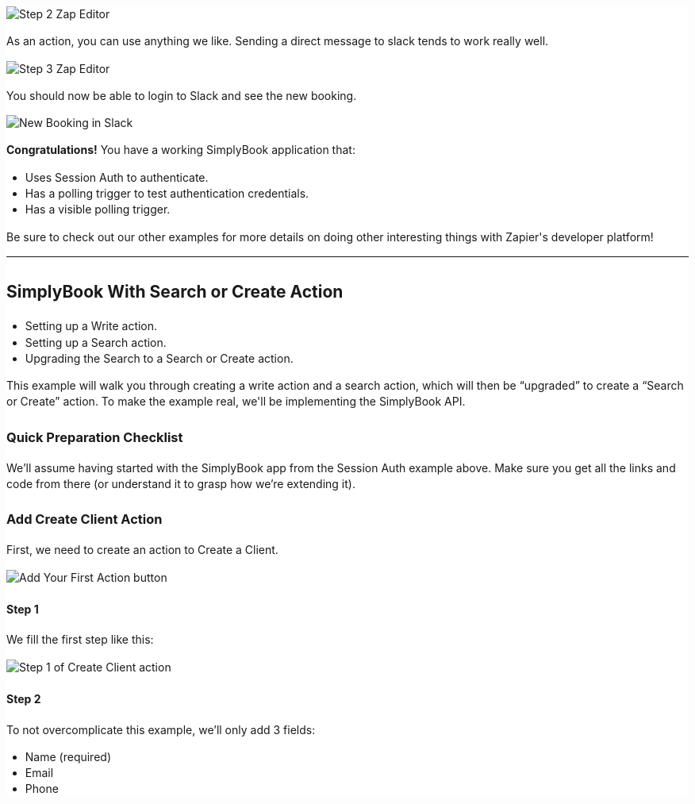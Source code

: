 ![Step 2 Zap Editor](https://cdn.zapier.com/storage/photos/df7be48eb766ef54808e7c5b8c259d20.png)

As an action, you can use anything we like. Sending a direct message to slack tends to work really well.

![Step 3 Zap Editor](https://cdn.zapier.com/storage/photos/5b99ffe04afc83fa58387066841ed757.png)

You should now be able to login to Slack and see the new booking.

![New Booking in Slack](https://cdn.zapier.com/storage/photos/e561319c0c01b7fddd048b5de4634b9a.png)

**Congratulations!** You have a working SimplyBook application that:

* Uses Session Auth to authenticate.
* Has a polling trigger to test authentication credentials.
* Has a visible polling trigger.

Be sure to check out our other examples for more details on doing other interesting things with Zapier's developer platform!

***

## SimplyBook With Search or Create Action

  * Setting up a Write action.
  * Setting up a Search action.
  * Upgrading the Search to a Search or Create action.

This example will walk you through creating a write action and a search action, which will then be “upgraded” to create a “Search or Create” action. To make the example real, we'll be implementing the SimplyBook API.

### Quick Preparation Checklist

We’ll assume having started with the SimplyBook app from the Session Auth example above. Make sure you get all the links and code from there (or understand it to grasp how we’re extending it).

### Add Create Client Action

First, we need to create an action to Create a Client.

![Add Your First Action button](https://cdn.zapier.com/storage/photos/d6fce4f9d76a03cd670910de470a052e.png)

#### Step 1

We fill the first step like this:

![Step 1 of Create Client action](https://cdn.zapier.com/storage/photos/7a943c7ca94fb1d58339427b884a5aa8.png)

#### Step 2

To not overcomplicate this example, we’ll only add 3 fields:
- Name (required)
- Email
- Phone
